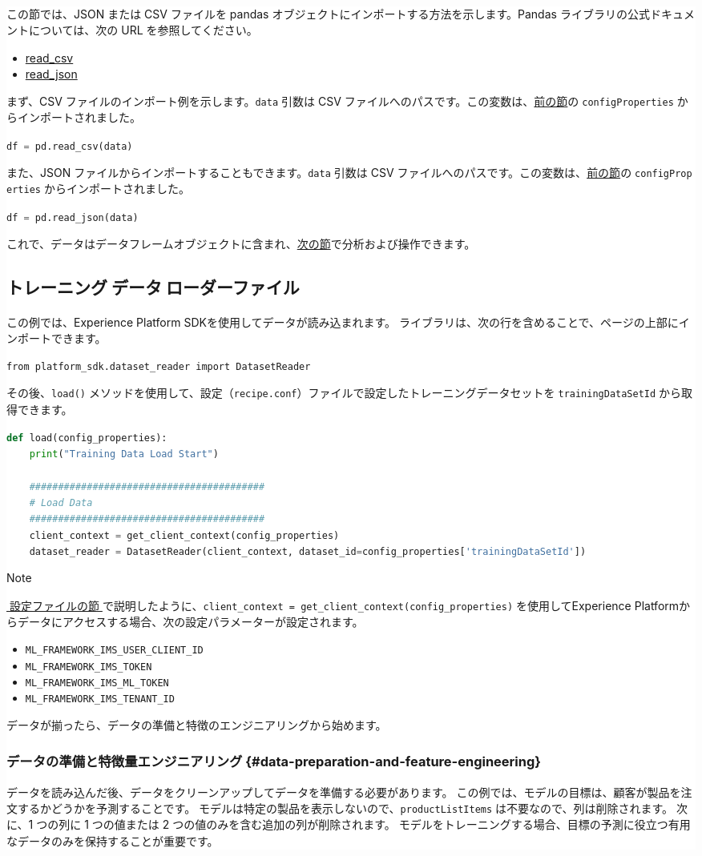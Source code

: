 この節では、JSON または CSV ファイルを pandas オブジェクトにインポートする方法を示します。Pandas ライブラリの公式ドキュメントについては、次の URL を参照してください。
- [read_csv](https://pandas.pydata.org/pandas-docs/stable/generated/pandas.read_csv.html)
- [read_json](https://pandas.pydata.org/pandas-docs/stable/generated/pandas.read_json.html)

まず、CSV ファイルのインポート例を示します。`data` 引数は CSV ファイルへのパスです。この変数は、[前の節](#configuration-files)の `configProperties` からインポートされました。

```PYTHON
df = pd.read_csv(data)
```

また、JSON ファイルからインポートすることもできます。`data` 引数は CSV ファイルへのパスです。この変数は、[前の節](#configuration-files)の `configProperties` からインポートされました。

```PYTHON
df = pd.read_json(data)
```

これで、データはデータフレームオブジェクトに含まれ、[次の節](#data-preparation-and-feature-engineering)で分析および操作できます。

## トレーニング データ ローダーファイル

この例では、Experience Platform SDKを使用してデータが読み込まれます。 ライブラリは、次の行を含めることで、ページの上部にインポートできます。

`from platform_sdk.dataset_reader import DatasetReader`

その後、`load()` メソッドを使用して、設定（`recipe.conf`）ファイルで設定したトレーニングデータセットを `trainingDataSetId` から取得できます。

```PYTHON
def load(config_properties):
    print("Training Data Load Start")

    #########################################
    # Load Data
    #########################################    
    client_context = get_client_context(config_properties)
    dataset_reader = DatasetReader(client_context, dataset_id=config_properties['trainingDataSetId'])
```

>[!NOTE]
>
>[&#x200B; 設定ファイルの節 &#x200B;](#configuration-files) で説明したように、`client_context = get_client_context(config_properties)` を使用してExperience Platformからデータにアクセスする場合、次の設定パラメーターが設定されます。
> - `ML_FRAMEWORK_IMS_USER_CLIENT_ID`
> - `ML_FRAMEWORK_IMS_TOKEN`
> - `ML_FRAMEWORK_IMS_ML_TOKEN`
> - `ML_FRAMEWORK_IMS_TENANT_ID`

データが揃ったら、データの準備と特徴のエンジニアリングから始めます。

### データの準備と特徴量エンジニアリング {#data-preparation-and-feature-engineering}

データを読み込んだ後、データをクリーンアップしてデータを準備する必要があります。 この例では、モデルの目標は、顧客が製品を注文するかどうかを予測することです。 モデルは特定の製品を表示しないので、`productListItems` は不要なので、列は削除されます。 次に、1 つの列に 1 つの値または 2 つの値のみを含む追加の列が削除されます。 モデルをトレーニングする場合、目標の予測に役立つ有用なデータのみを保持することが重要です。
